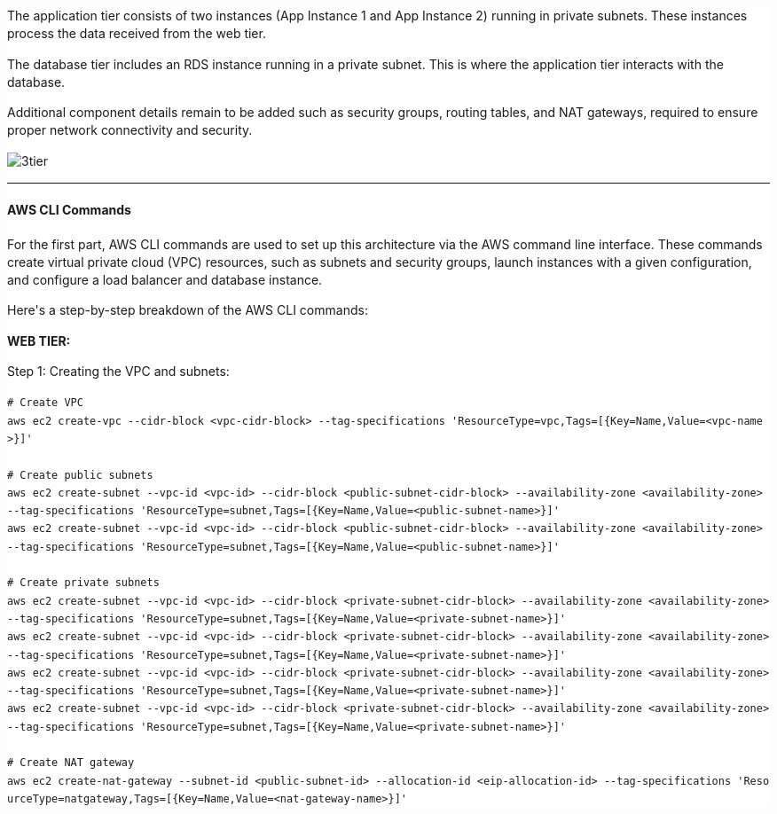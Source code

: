 The application tier consists of two instances (App Instance 1 and App Instance 2) running in private subnets. These instances process the data received from the web tier.

The database tier includes an RDS instance running in a private subnet. This is where the application tier interacts with the database.

Additional component details remain to be added such as security groups, routing tables, and NAT gateways, required to ensure proper network connectivity and security.

![3tier](https://github.com/jonfernq/Learning/assets/68504324/9b3cec6d-4dea-42d0-b88d-6ca44918a920)


---
#### AWS CLI Commands

For the first part, AWS CLI commands are used to set up this architecture via the AWS command line interface. These commands create virtual private cloud (VPC) resources, such as subnets and security groups, launch instances with a given configuration, and configure a load balancer and database instance.

Here's a step-by-step breakdown of the AWS CLI commands:

**WEB TIER:**

Step 1: Creating the VPC and subnets:

```shell
# Create VPC
aws ec2 create-vpc --cidr-block <vpc-cidr-block> --tag-specifications 'ResourceType=vpc,Tags=[{Key=Name,Value=<vpc-name>}]'

# Create public subnets
aws ec2 create-subnet --vpc-id <vpc-id> --cidr-block <public-subnet-cidr-block> --availability-zone <availability-zone> --tag-specifications 'ResourceType=subnet,Tags=[{Key=Name,Value=<public-subnet-name>}]'
aws ec2 create-subnet --vpc-id <vpc-id> --cidr-block <public-subnet-cidr-block> --availability-zone <availability-zone> --tag-specifications 'ResourceType=subnet,Tags=[{Key=Name,Value=<public-subnet-name>}]'

# Create private subnets
aws ec2 create-subnet --vpc-id <vpc-id> --cidr-block <private-subnet-cidr-block> --availability-zone <availability-zone> --tag-specifications 'ResourceType=subnet,Tags=[{Key=Name,Value=<private-subnet-name>}]'
aws ec2 create-subnet --vpc-id <vpc-id> --cidr-block <private-subnet-cidr-block> --availability-zone <availability-zone> --tag-specifications 'ResourceType=subnet,Tags=[{Key=Name,Value=<private-subnet-name>}]'
aws ec2 create-subnet --vpc-id <vpc-id> --cidr-block <private-subnet-cidr-block> --availability-zone <availability-zone> --tag-specifications 'ResourceType=subnet,Tags=[{Key=Name,Value=<private-subnet-name>}]'
aws ec2 create-subnet --vpc-id <vpc-id> --cidr-block <private-subnet-cidr-block> --availability-zone <availability-zone> --tag-specifications 'ResourceType=subnet,Tags=[{Key=Name,Value=<private-subnet-name>}]'

# Create NAT gateway
aws ec2 create-nat-gateway --subnet-id <public-subnet-id> --allocation-id <eip-allocation-id> --tag-specifications 'ResourceType=natgateway,Tags=[{Key=Name,Value=<nat-gateway-name>}]'
```
